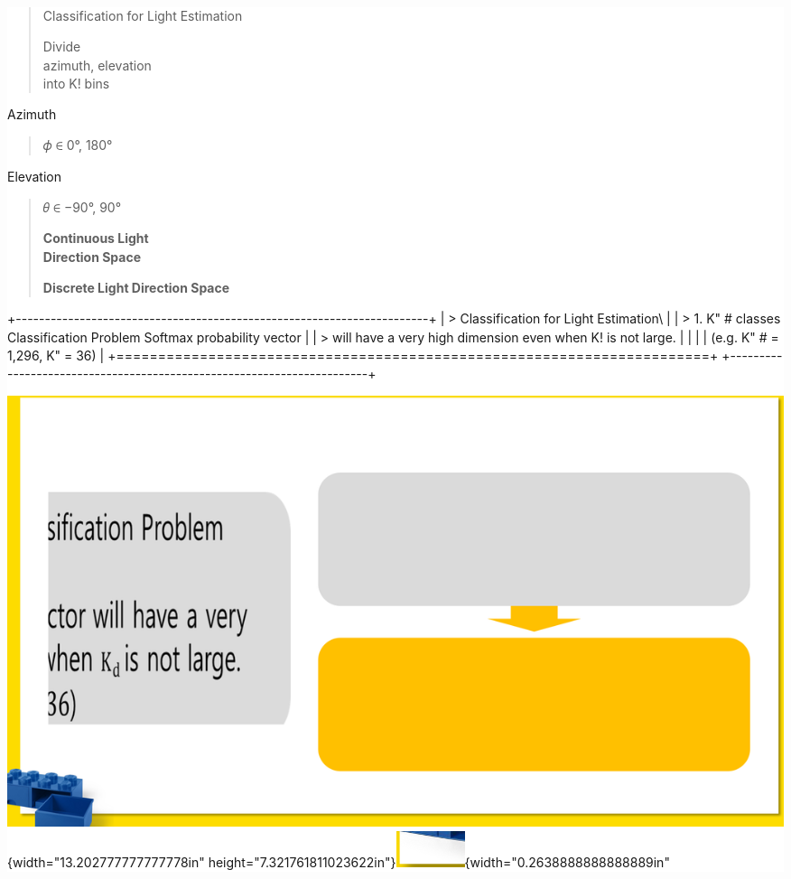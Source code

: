 > Classification for Light Estimation
>
> Divide\
> azimuth, elevation\
> into K! bins

Azimuth

> 𝜙 ∈ 0°, 180°

Elevation

> 𝜃 ∈ −90°, 90°
>
> **Continuous Light**\
> **Direction Space**
>
> **Discrete Light Direction Space**

+-----------------------------------------------------------------------+
| > Classification for Light Estimation\                                |
| > 1. K\" \# classes Classification Problem Softmax probability vector |
| > will have a very high dimension even when K! is not large.          |
|                                                                       |
| (e.g. K\" \# = 1,296, K\" = 36)                                       |
+=======================================================================+
+-----------------------------------------------------------------------+

![](vertopal_935177b8cc00426b948deea0ee1fc24d/media/image32.png){width="13.202777777777778in"
height="7.321761811023622in"}![](vertopal_935177b8cc00426b948deea0ee1fc24d/media/image33.png){width="0.2638888888888889in"